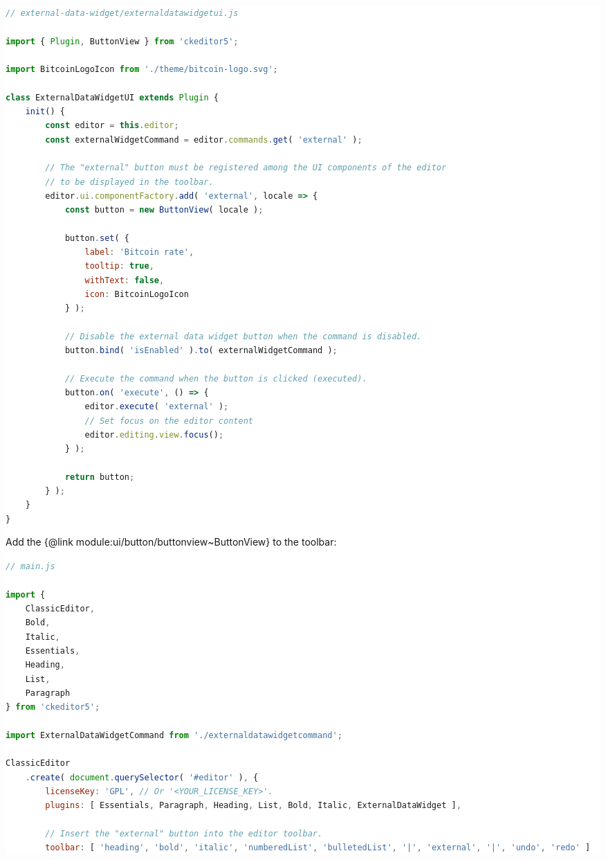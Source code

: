 ```js
// external-data-widget/externaldatawidgetui.js

import { Plugin, ButtonView } from 'ckeditor5';

import BitcoinLogoIcon from './theme/bitcoin-logo.svg';

class ExternalDataWidgetUI extends Plugin {
	init() {
		const editor = this.editor;
		const externalWidgetCommand = editor.commands.get( 'external' );

		// The "external" button must be registered among the UI components of the editor
		// to be displayed in the toolbar.
		editor.ui.componentFactory.add( 'external', locale => {
			const button = new ButtonView( locale );

			button.set( {
				label: 'Bitcoin rate',
				tooltip: true,
				withText: false,
				icon: BitcoinLogoIcon
			} );

			// Disable the external data widget button when the command is disabled.
			button.bind( 'isEnabled' ).to( externalWidgetCommand );

			// Execute the command when the button is clicked (executed).
			button.on( 'execute', () => {
				editor.execute( 'external' );
				// Set focus on the editor content
				editor.editing.view.focus();
			} );

			return button;
		} );
	}
}
```

Add the {@link module:ui/button/buttonview~ButtonView} to the toolbar:

```js
// main.js

import {
	ClassicEditor,
	Bold,
	Italic,
	Essentials,
	Heading,
	List,
	Paragraph
} from 'ckeditor5';

import ExternalDataWidgetCommand from './externaldatawidgetcommand';

ClassicEditor
	.create( document.querySelector( '#editor' ), {
		licenseKey: 'GPL', // Or '<YOUR_LICENSE_KEY>'.
		plugins: [ Essentials, Paragraph, Heading, List, Bold, Italic, ExternalDataWidget ],

		// Insert the "external" button into the editor toolbar.
		toolbar: [ 'heading', 'bold', 'italic', 'numberedList', 'bulletedList', '|', 'external', '|', 'undo', 'redo' ]
```